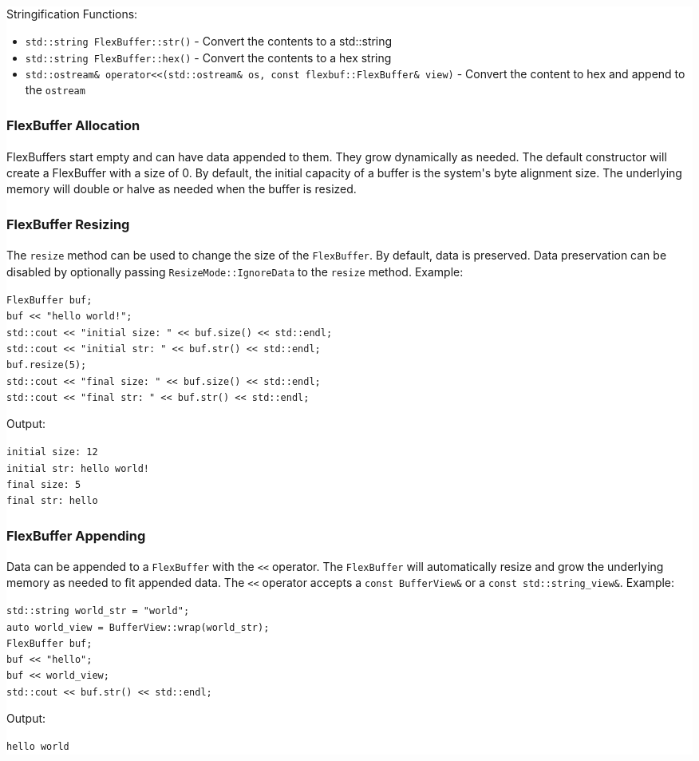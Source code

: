 Stringification Functions:
* `std::string FlexBuffer::str()` - Convert the contents to a std::string
* `std::string FlexBuffer::hex()` - Convert the contents to a hex string
* `std::ostream& operator<<(std::ostream& os, const flexbuf::FlexBuffer& view)` - Convert the content to hex and append to the `ostream`


### FlexBuffer Allocation
FlexBuffers start empty and can have data appended to them. 
They grow dynamically as needed.
The default constructor will create a FlexBuffer with a size of 0.
By default, the initial capacity of a buffer is the system's byte alignment size.
The underlying memory will double or halve as needed when the buffer is resized.


### FlexBuffer Resizing
The `resize` method can be used to change the size of the `FlexBuffer`.
By default, data is preserved. 
Data preservation can be disabled by optionally passing `ResizeMode::IgnoreData` to the `resize` method.
Example:
```
FlexBuffer buf;
buf << "hello world!";
std::cout << "initial size: " << buf.size() << std::endl;
std::cout << "initial str: " << buf.str() << std::endl;
buf.resize(5);
std::cout << "final size: " << buf.size() << std::endl;
std::cout << "final str: " << buf.str() << std::endl;
```
Output:
```
initial size: 12
initial str: hello world!
final size: 5
final str: hello
```


### FlexBuffer Appending
Data can be appended to a `FlexBuffer` with the `<<` operator.
The `FlexBuffer` will automatically resize and grow the underlying memory as needed to fit appended data.
The `<<` operator accepts a `const BufferView&` or a `const std::string_view&`.
Example:
```
std::string world_str = "world";
auto world_view = BufferView::wrap(world_str);
FlexBuffer buf;
buf << "hello";
buf << world_view;
std::cout << buf.str() << std::endl;
```
Output:
```
hello world
```
